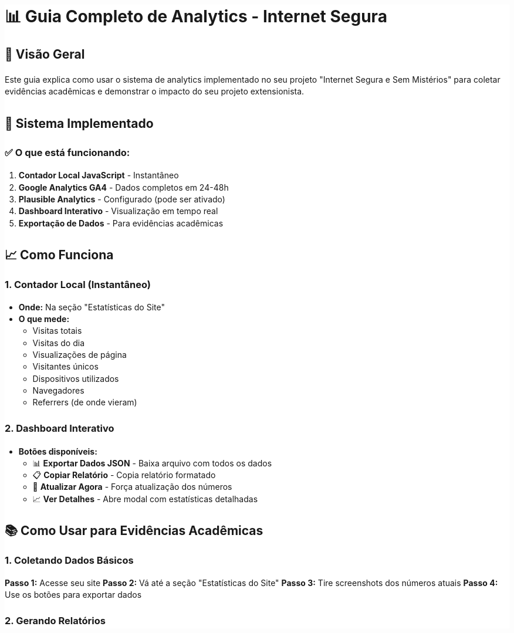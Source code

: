 # 📊 Guia Completo de Analytics - Internet Segura

## 🎯 Visão Geral

Este guia explica como usar o sistema de analytics implementado no seu projeto "Internet Segura e Sem Mistérios" para coletar evidências acadêmicas e demonstrar o impacto do seu projeto extensionista.

## 🚀 Sistema Implementado

### ✅ O que está funcionando:

1. **Contador Local JavaScript** - Instantâneo
2. **Google Analytics GA4** - Dados completos em 24-48h
3. **Plausible Analytics** - Configurado (pode ser ativado)
4. **Dashboard Interativo** - Visualização em tempo real
5. **Exportação de Dados** - Para evidências acadêmicas

## 📈 Como Funciona

### 1. Contador Local (Instantâneo)
- **Onde:** Na seção "Estatísticas do Site"
- **O que mede:**
  - Visitas totais
  - Visitas do dia
  - Visualizações de página
  - Visitantes únicos
  - Dispositivos utilizados
  - Navegadores
  - Referrers (de onde vieram)

### 2. Dashboard Interativo
- **Botões disponíveis:**
  - 📊 **Exportar Dados JSON** - Baixa arquivo com todos os dados
  - 📋 **Copiar Relatório** - Copia relatório formatado
  - 🔄 **Atualizar Agora** - Força atualização dos números
  - 📈 **Ver Detalhes** - Abre modal com estatísticas detalhadas

## 📚 Como Usar para Evidências Acadêmicas

### 1. Coletando Dados Básicos

**Passo 1:** Acesse seu site
**Passo 2:** Vá até a seção "Estatísticas do Site"
**Passo 3:** Tire screenshots dos números atuais
**Passo 4:** Use os botões para exportar dados

### 2. Gerando Relatórios
